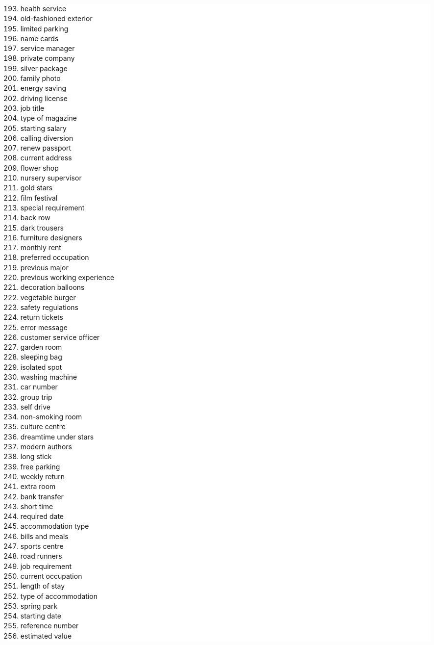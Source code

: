 193. health service
194. old-fashioned exterior
195. limited parking
196. name cards
197. service manager
198. private company
199. silver package
200. family photo
201. energy saving
202. driving license
203. job title
204. type of magazine
205. starting salary
206. calling diversion
207. renew passport
208. current address
209. flower shop
210. nursery supervisor
211. gold stars
212. film festival
213. special requirement
214. back row
215. dark trousers
216. furniture designers
217. monthly rent
218. preferred occupation
219. previous major
220. previous working experience
221. decoration balloons
222. vegetable burger
223. safety regulations
224. return tickets
225. error message
226. customer service officer
227. garden room
228. sleeping bag
229. isolated spot
230. washing machine
231. car number
232. group trip
233. self drive
234. non-smoking room
235. culture centre
236. dreamtime under stars
237. modern authors
238. long stick
239. free parking
240. weekly return
241. extra room
242. bank transfer
243. short time
244. required date
245. accommodation type
246. bills and meals
247. sports centre
248. road runners
249. job requirement
250. current occupation
251. length of stay
252. type of accommodation
253. spring park
254. starting date
255. reference number
256. estimated value